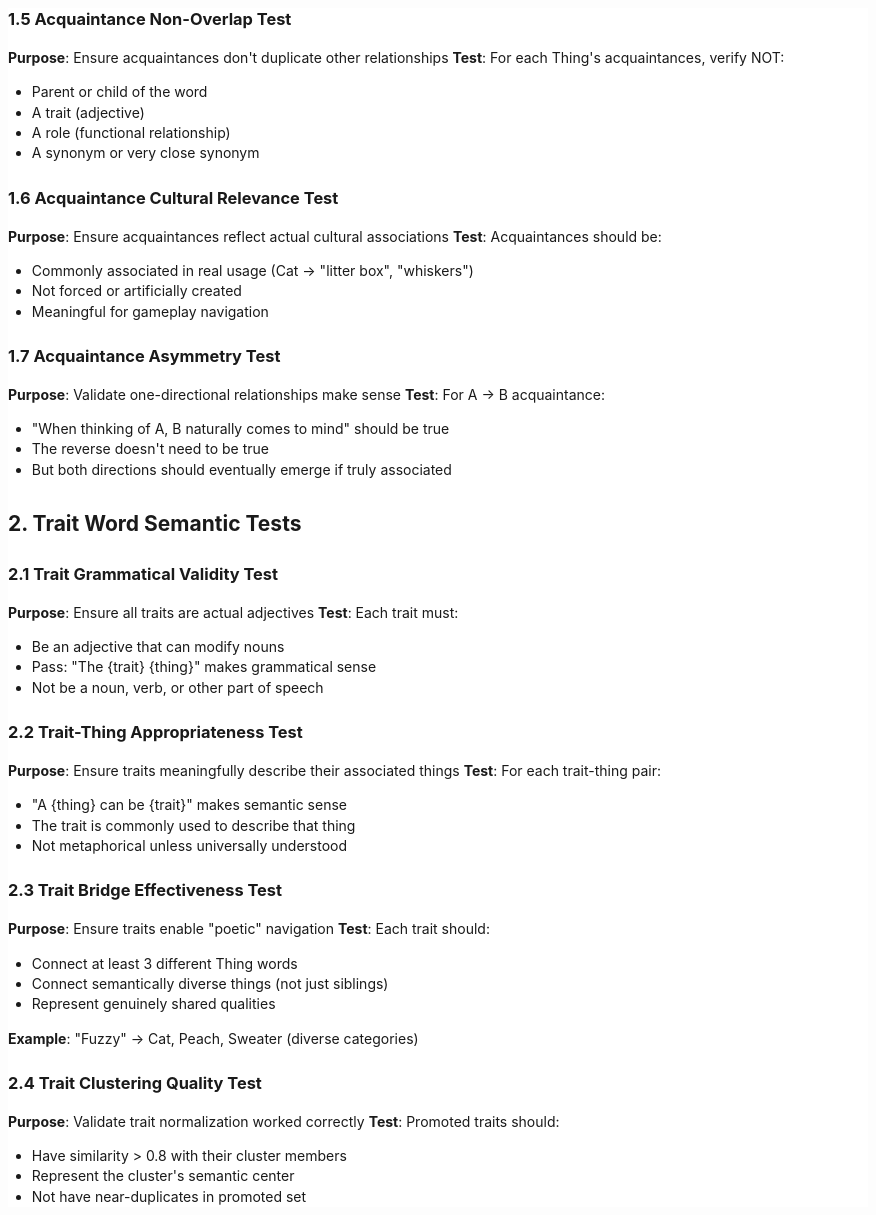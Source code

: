 ### 1.5 Acquaintance Non-Overlap Test  
**Purpose**: Ensure acquaintances don't duplicate other relationships
**Test**: For each Thing's acquaintances, verify NOT:
- Parent or child of the word
- A trait (adjective)
- A role (functional relationship)
- A synonym or very close synonym

### 1.6 Acquaintance Cultural Relevance Test
**Purpose**: Ensure acquaintances reflect actual cultural associations
**Test**: Acquaintances should be:
- Commonly associated in real usage (Cat → "litter box", "whiskers")
- Not forced or artificially created
- Meaningful for gameplay navigation

### 1.7 Acquaintance Asymmetry Test
**Purpose**: Validate one-directional relationships make sense
**Test**: For A → B acquaintance:
- "When thinking of A, B naturally comes to mind" should be true
- The reverse doesn't need to be true
- But both directions should eventually emerge if truly associated

## 2. Trait Word Semantic Tests

### 2.1 Trait Grammatical Validity Test
**Purpose**: Ensure all traits are actual adjectives
**Test**: Each trait must:
- Be an adjective that can modify nouns
- Pass: "The {trait} {thing}" makes grammatical sense
- Not be a noun, verb, or other part of speech

### 2.2 Trait-Thing Appropriateness Test
**Purpose**: Ensure traits meaningfully describe their associated things
**Test**: For each trait-thing pair:
- "A {thing} can be {trait}" makes semantic sense
- The trait is commonly used to describe that thing
- Not metaphorical unless universally understood

### 2.3 Trait Bridge Effectiveness Test
**Purpose**: Ensure traits enable "poetic" navigation
**Test**: Each trait should:
- Connect at least 3 different Thing words
- Connect semantically diverse things (not just siblings)
- Represent genuinely shared qualities

**Example**: "Fuzzy" → Cat, Peach, Sweater (diverse categories)

### 2.4 Trait Clustering Quality Test
**Purpose**: Validate trait normalization worked correctly
**Test**: Promoted traits should:
- Have similarity > 0.8 with their cluster members
- Represent the cluster's semantic center
- Not have near-duplicates in promoted set
